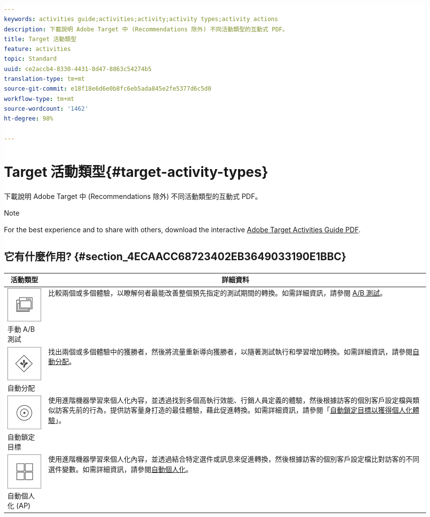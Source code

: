 ```yaml
---
keywords: activities guide;activities;activity;activity types;activity actions
description: 下載說明 Adobe Target 中 (Recommendations 除外) 不同活動類型的互動式 PDF。
title: Target 活動類型
feature: activities
topic: Standard
uuid: ce2accb4-8330-4431-8d47-8863c54274b5
translation-type: tm+mt
source-git-commit: e18f18e6d6e0b8fc6eb5ada845e2fe5377d6c5d0
workflow-type: tm+mt
source-wordcount: '1462'
ht-degree: 98%

---
```



# Target 活動類型{#target-activity-types}

下載說明 Adobe Target 中 (Recommendations 除外) 不同活動類型的互動式 PDF。

>[!NOTE]
>
>For the best experience and to share with others, download the interactive [Adobe Target Activities Guide PDF](/help/assets/activities_guide_82817.pdf).

## 它有什麼作用? {#section_4ECAACC68723402EB3649033190E1BBC}

| 活動類型 | 詳細資料 |
|--- |--- |
| ![圖示](/help/c-activities/assets/icon_ab.png)<br/>手動 A/B 測試 | 比較兩個或多個體驗，以瞭解何者最能改善整個預先指定的測試期間的轉換。如需詳細資訊，請參閱 [A/B 測試](/help/c-activities/t-test-ab/test-ab.md)。 |
| ![自動分配圖示](/help/c-activities/assets/icon_auto_allocate.png)<br/>自動分配 | 找出兩個或多個體驗中的獲勝者，然後將流量重新導向獲勝者，以隨著測試執行和學習增加轉換。如需詳細資訊，請參閱[自動分配](/help/c-activities/automated-traffic-allocation/automated-traffic-allocation.md)。 |
| ![AT 圖示](/help/c-activities/assets/icon_auto_target.png)<br/>自動鎖定目標 | 使用進階機器學習來個人化內容，並透過找到多個高執行效能、行銷人員定義的體驗，然後根據訪客的個別客戶設定檔與類似訪客先前的行為，提供訪客量身打造的最佳體驗，藉此促進轉換。如需詳細資訊，請參閱「[自動鎖定目標以獲得個人化體驗](/help/c-activities/auto-target/auto-target-to-optimize.md)」。 |
| ![AP 圖示](/help/c-activities/assets/icon_ap.png)<br/>自動個人化 (AP) | 使用進階機器學習來個人化內容，並透過結合特定選件或訊息來促進轉換，然後根據訪客的個別客戶設定檔比對訪客的不同選件變數。如需詳細資訊，請參閱[自動個人化](/help/c-activities/t-automated-personalization/automated-personalization.md)。 |